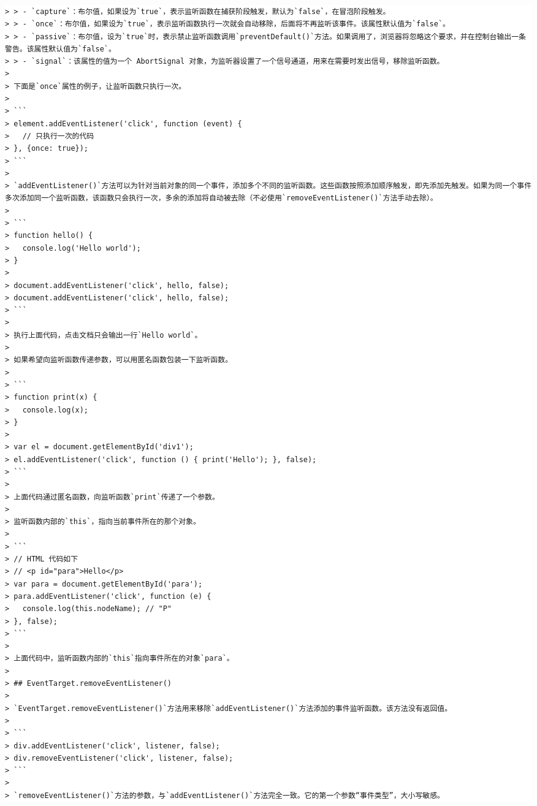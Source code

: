     > > - `capture`：布尔值，如果设为`true`，表示监听函数在捕获阶段触发，默认为`false`，在冒泡阶段触发。
    > > - `once`：布尔值，如果设为`true`，表示监听函数执行一次就会自动移除，后面将不再监听该事件。该属性默认值为`false`。
    > > - `passive`：布尔值，设为`true`时，表示禁止监听函数调用`preventDefault()`方法。如果调用了，浏览器将忽略这个要求，并在控制台输出一条警告。该属性默认值为`false`。
    > > - `signal`：该属性的值为一个 AbortSignal 对象，为监听器设置了一个信号通道，用来在需要时发出信号，移除监听函数。
    >
    > 下面是`once`属性的例子，让监听函数只执行一次。
    >
    > ```
    > element.addEventListener('click', function (event) {
    >   // 只执行一次的代码
    > }, {once: true});
    > ```
    >
    > `addEventListener()`方法可以为针对当前对象的同一个事件，添加多个不同的监听函数。这些函数按照添加顺序触发，即先添加先触发。如果为同一个事件多次添加同一个监听函数，该函数只会执行一次，多余的添加将自动被去除（不必使用`removeEventListener()`方法手动去除）。
    >
    > ```
    > function hello() {
    >   console.log('Hello world');
    > }
    > 
    > document.addEventListener('click', hello, false);
    > document.addEventListener('click', hello, false);
    > ```
    >
    > 执行上面代码，点击文档只会输出一行`Hello world`。
    >
    > 如果希望向监听函数传递参数，可以用匿名函数包装一下监听函数。
    >
    > ```
    > function print(x) {
    >   console.log(x);
    > }
    > 
    > var el = document.getElementById('div1');
    > el.addEventListener('click', function () { print('Hello'); }, false);
    > ```
    >
    > 上面代码通过匿名函数，向监听函数`print`传递了一个参数。
    >
    > 监听函数内部的`this`，指向当前事件所在的那个对象。
    >
    > ```
    > // HTML 代码如下
    > // <p id="para">Hello</p>
    > var para = document.getElementById('para');
    > para.addEventListener('click', function (e) {
    >   console.log(this.nodeName); // "P"
    > }, false);
    > ```
    >
    > 上面代码中，监听函数内部的`this`指向事件所在的对象`para`。
    >
    > ## EventTarget.removeEventListener()
    >
    > `EventTarget.removeEventListener()`方法用来移除`addEventListener()`方法添加的事件监听函数。该方法没有返回值。
    >
    > ```
    > div.addEventListener('click', listener, false);
    > div.removeEventListener('click', listener, false);
    > ```
    >
    > `removeEventListener()`方法的参数，与`addEventListener()`方法完全一致。它的第一个参数“事件类型”，大小写敏感。